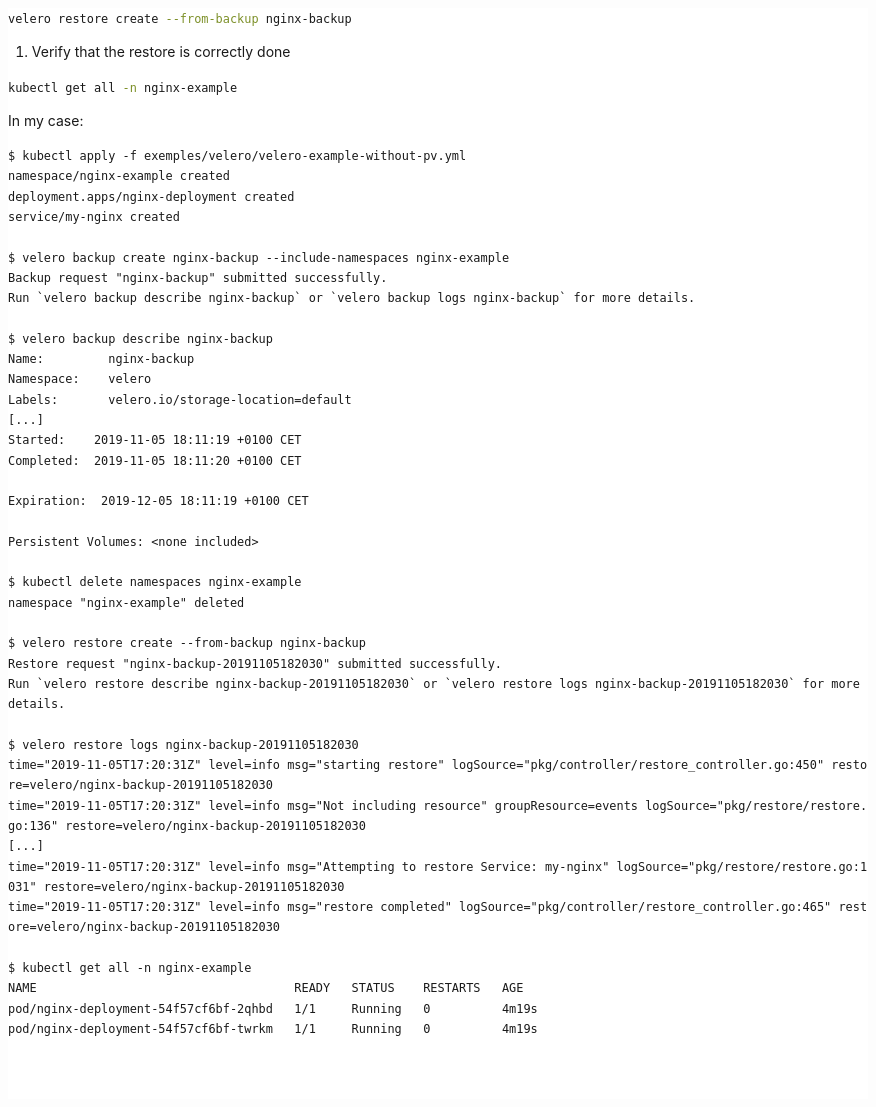   ```bash
  velero restore create --from-backup nginx-backup
  ```

1. Verify that  the restore is correctly done

  ```bash
  kubectl get all -n nginx-example
  ```


In my case:

<pre class="console"><code>$ kubectl apply -f exemples/velero/velero-example-without-pv.yml     
namespace/nginx-example created
deployment.apps/nginx-deployment created
service/my-nginx created

$ velero backup create nginx-backup --include-namespaces nginx-example
Backup request "nginx-backup" submitted successfully.
Run `velero backup describe nginx-backup` or `velero backup logs nginx-backup` for more details.

$ velero backup describe nginx-backup
Name:         nginx-backup
Namespace:    velero
Labels:       velero.io/storage-location=default
[...]
Started:    2019-11-05 18:11:19 +0100 CET
Completed:  2019-11-05 18:11:20 +0100 CET

Expiration:  2019-12-05 18:11:19 +0100 CET

Persistent Volumes: &lt;none included>

$ kubectl delete namespaces nginx-example
namespace "nginx-example" deleted

$ velero restore create --from-backup nginx-backup
Restore request "nginx-backup-20191105182030" submitted successfully.
Run `velero restore describe nginx-backup-20191105182030` or `velero restore logs nginx-backup-20191105182030` for more details.

$ velero restore logs nginx-backup-20191105182030
time="2019-11-05T17:20:31Z" level=info msg="starting restore" logSource="pkg/controller/restore_controller.go:450" restore=velero/nginx-backup-20191105182030
time="2019-11-05T17:20:31Z" level=info msg="Not including resource" groupResource=events logSource="pkg/restore/restore.go:136" restore=velero/nginx-backup-20191105182030
[...]
time="2019-11-05T17:20:31Z" level=info msg="Attempting to restore Service: my-nginx" logSource="pkg/restore/restore.go:1031" restore=velero/nginx-backup-20191105182030
time="2019-11-05T17:20:31Z" level=info msg="restore completed" logSource="pkg/controller/restore_controller.go:465" restore=velero/nginx-backup-20191105182030

$ kubectl get all -n nginx-example
NAME                                    READY   STATUS    RESTARTS   AGE
pod/nginx-deployment-54f57cf6bf-2qhbd   1/1     Running   0          4m19s
pod/nginx-deployment-54f57cf6bf-twrkm   1/1     Running   0          4m19s
